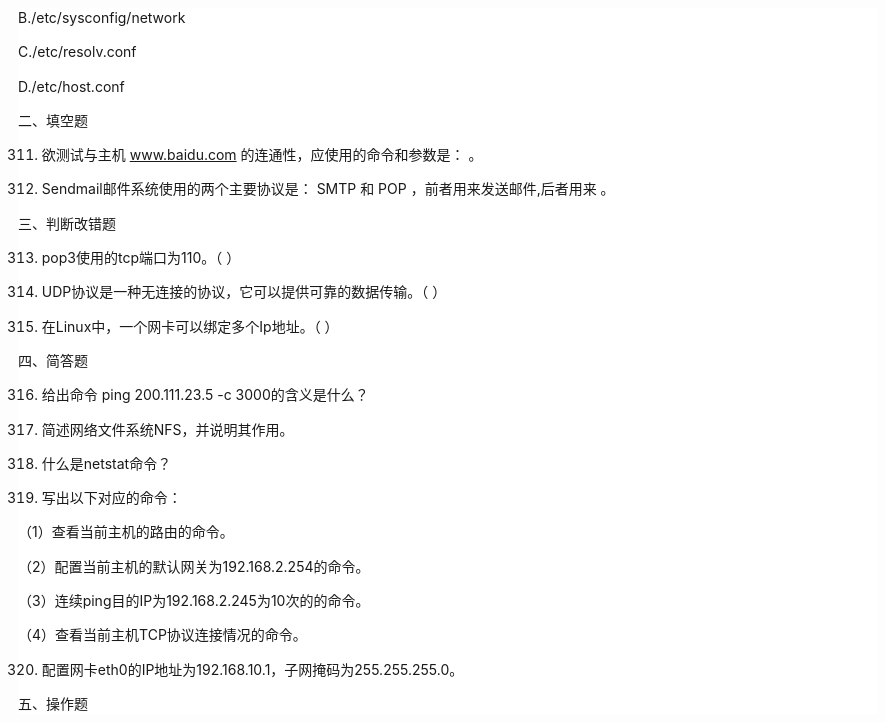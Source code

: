 B./etc/sysconfig/network

C./etc/resolv.conf

D./etc/host.conf

 

二、填空题

311. 欲测试与主机 www.baidu.com 的连通性，应使用的命令和参数是：        。

312. Sendmail邮件系统使用的两个主要协议是： SMTP 和 POP ，前者用来发送邮件,后者用来       。

 

三、判断改错题

313. pop3使用的tcp端口为110。（   ）

314. UDP协议是一种无连接的协议，它可以提供可靠的数据传输。（   ）

315. 在Linux中，一个网卡可以绑定多个Ip地址。（    ）



四、简答题

316. 给出命令 ping 200.111.23.5 -c 3000的含义是什么？

317. 简述网络文件系统NFS，并说明其作用。

318. 什么是netstat命令？

319. 写出以下对应的命令：

（1）查看当前主机的路由的命令。

（2）配置当前主机的默认网关为192.168.2.254的命令。

（3）连续ping目的IP为192.168.2.245为10次的的命令。

（4）查看当前主机TCP协议连接情况的命令。

320. 配置网卡eth0的IP地址为192.168.10.1，子网掩码为255.255.255.0。



五、操作题

